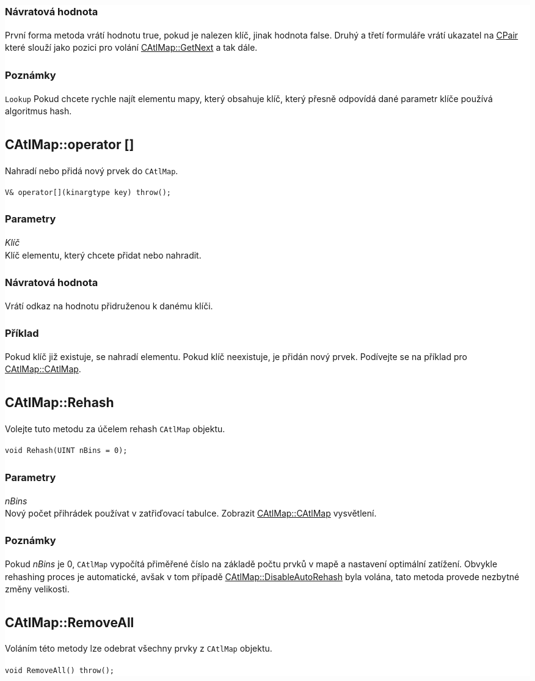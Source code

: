 ### <a name="return-value"></a>Návratová hodnota  
 První forma metoda vrátí hodnotu true, pokud je nalezen klíč, jinak hodnota false. Druhý a třetí formuláře vrátí ukazatel na [CPair](#cpair_class) které slouží jako pozici pro volání [CAtlMap::GetNext](#getnext) a tak dále.  
  
### <a name="remarks"></a>Poznámky  
 `Lookup` Pokud chcete rychle najít elementu mapy, který obsahuje klíč, který přesně odpovídá dané parametr klíče používá algoritmus hash.  
  
##  <a name="operator_at"></a>  CAtlMap::operator \[\]  
 Nahradí nebo přidá nový prvek do `CAtlMap`.  
  
```
V& operator[](kinargtype key) throw();
```  
  
### <a name="parameters"></a>Parametry  
 *Klíč*  
 Klíč elementu, který chcete přidat nebo nahradit.  
  
### <a name="return-value"></a>Návratová hodnota  
 Vrátí odkaz na hodnotu přidruženou k danému klíči.  
  
### <a name="example"></a>Příklad  
 Pokud klíč již existuje, se nahradí elementu. Pokud klíč neexistuje, je přidán nový prvek. Podívejte se na příklad pro [CAtlMap::CAtlMap](#catlmap).  
  
##  <a name="rehash"></a>  CAtlMap::Rehash  
 Volejte tuto metodu za účelem rehash `CAtlMap` objektu.  
  
```
void Rehash(UINT nBins = 0);
```  
  
### <a name="parameters"></a>Parametry  
 *nBins*  
 Nový počet přihrádek používat v zatřiďovací tabulce. Zobrazit [CAtlMap::CAtlMap](#catlmap) vysvětlení.  
  
### <a name="remarks"></a>Poznámky  
 Pokud *nBins* je 0, `CAtlMap` vypočítá přiměřené číslo na základě počtu prvků v mapě a nastavení optimální zatížení. Obvykle rehashing proces je automatické, avšak v tom případě [CAtlMap::DisableAutoRehash](#disableautorehash) byla volána, tato metoda provede nezbytné změny velikosti.  
  
##  <a name="removeall"></a>  CAtlMap::RemoveAll  
 Voláním této metody lze odebrat všechny prvky z `CAtlMap` objektu.  
  
```
void RemoveAll() throw();
```  
  